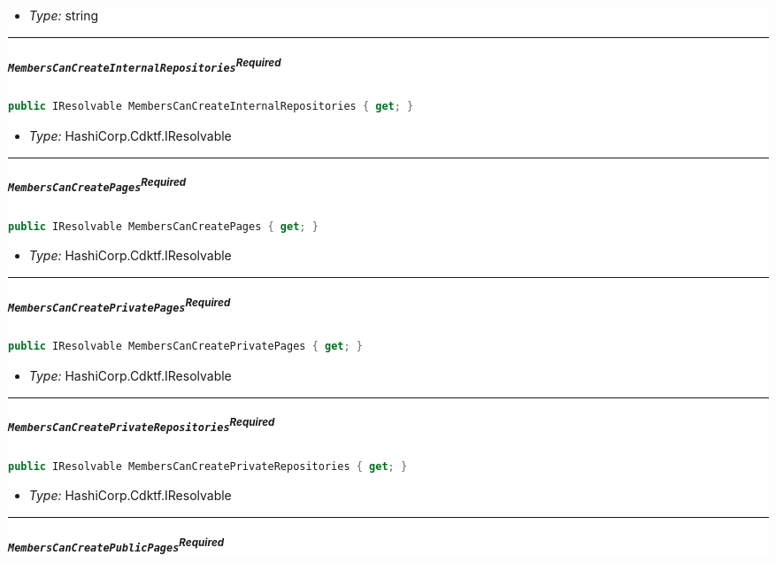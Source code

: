 - *Type:* string

---

##### `MembersCanCreateInternalRepositories`<sup>Required</sup> <a name="MembersCanCreateInternalRepositories" id="@cdktf/provider-github.dataGithubOrganization.DataGithubOrganization.property.membersCanCreateInternalRepositories"></a>

```csharp
public IResolvable MembersCanCreateInternalRepositories { get; }
```

- *Type:* HashiCorp.Cdktf.IResolvable

---

##### `MembersCanCreatePages`<sup>Required</sup> <a name="MembersCanCreatePages" id="@cdktf/provider-github.dataGithubOrganization.DataGithubOrganization.property.membersCanCreatePages"></a>

```csharp
public IResolvable MembersCanCreatePages { get; }
```

- *Type:* HashiCorp.Cdktf.IResolvable

---

##### `MembersCanCreatePrivatePages`<sup>Required</sup> <a name="MembersCanCreatePrivatePages" id="@cdktf/provider-github.dataGithubOrganization.DataGithubOrganization.property.membersCanCreatePrivatePages"></a>

```csharp
public IResolvable MembersCanCreatePrivatePages { get; }
```

- *Type:* HashiCorp.Cdktf.IResolvable

---

##### `MembersCanCreatePrivateRepositories`<sup>Required</sup> <a name="MembersCanCreatePrivateRepositories" id="@cdktf/provider-github.dataGithubOrganization.DataGithubOrganization.property.membersCanCreatePrivateRepositories"></a>

```csharp
public IResolvable MembersCanCreatePrivateRepositories { get; }
```

- *Type:* HashiCorp.Cdktf.IResolvable

---

##### `MembersCanCreatePublicPages`<sup>Required</sup> <a name="MembersCanCreatePublicPages" id="@cdktf/provider-github.dataGithubOrganization.DataGithubOrganization.property.membersCanCreatePublicPages"></a>

